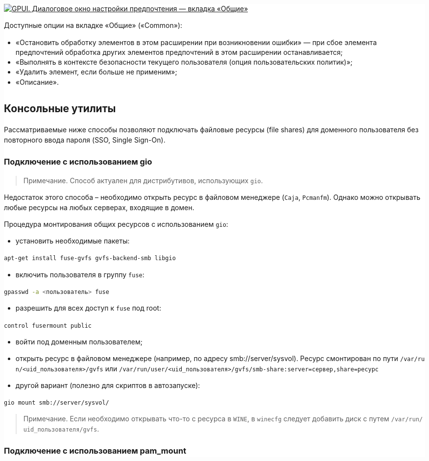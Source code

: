 [![GPUI. Диалоговое окно настройки предпочтения ­— вкладка «Общие»](https://www.altlinux.org/Images.www.altlinux.org/1/1b/Gpui-preferences-common.png)](https://www.altlinux.org/%D0%A4%D0%B0%D0%B9%D0%BB:Gpui-preferences-common.png "GPUI. Диалоговое окно настройки предпочтения ­— вкладка «Общие»")

Доступные опции на вкладке «Общие» («Common»):
- «Остановить обработку элементов в этом расширении при возникновении ошибки» — при сбое элемента предпочтений обработка других элементов предпочтений в этом расширении останавливается;
- «Выполнять в контексте безопасности текущего пользователя (опция пользовательских политик)»;
- «Удалить элемент, если больше не применим»;
- «Описание».

## Консольные утилиты

Рассматриваемые ниже способы позволяют подключать файловые ресурсы
(file shares) для доменного пользователя без повторного ввода пароля (SSO, Single
Sign-On).

### Подключение с использованием gio

>Примечание. Способ актуален для дистрибутивов, использующих `gio`.

Недостаток этого способа – необходимо открыть ресурс в файловом менеджере (`Caja`, `Pcmanfm`). Однако можно открывать любые ресурсы на любых серверах, входящие в домен.

Процедура монтирования общих ресурсов с использованием `gio`:
- установить необходимые пакеты:

```bash
apt-get install fuse-gvfs gvfs-backend-smb libgio
```

- включить пользователя в группу `fuse`:

```bash
gpasswd -a <пользователь> fuse
```

- разрешить для всех доступ к `fuse` под root:

```bash
control fusermount public
```

- войти под доменным пользователем;
- открыть ресурс в файловом менеджере (например, по адресу smb://server/sysvol).
Ресурс смонтирован по пути `/var/run/<uid_пользователя>/gvfs` или `/var/run/user/<uid_пользователя>/gvfs/smb-share:server=сервер,share=ресурс`

- другой вариант (полезно для скриптов в автозапуске):
```bash
gio mount smb://server/sysvol/
```

>Примечание. Если необходимо открывать что-то с ресурса в `WINE`, в `winecfg` следует добавить диск с путем `/var/run/uid_пользователя/gvfs`. 

### Подключение с использованием pam_mount 
